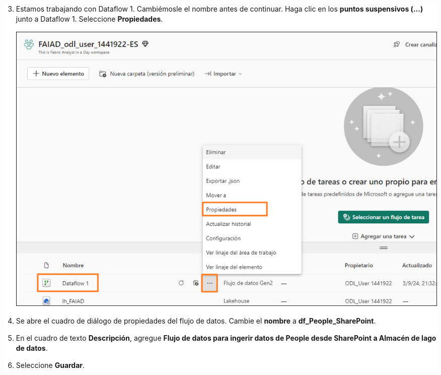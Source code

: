 3. Estamos trabajando con Dataflow 1. Cambiémosle el nombre antes de
    continuar. Haga clic en los **puntos suspensivos (...)** junto a
    Dataflow 1. Seleccione **Propiedades**.

   ![](../media/lab-04/image17.png)

4. Se abre el cuadro de diálogo de propiedades del flujo de datos.
    Cambie el **nombre** a **df_People_SharePoint**.

5. En el cuadro de texto **Descripción**, agregue **Flujo de datos para
    ingerir datos de People desde SharePoint a Almacén de lago de
    datos**.

6. Seleccione **Guardar**.
